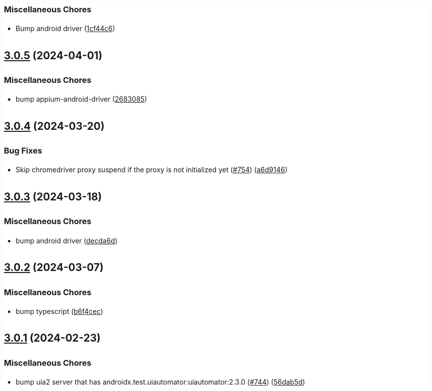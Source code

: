 
### Miscellaneous Chores

* Bump android driver ([1cf44c6](https://github.com/appium/appium-uiautomator2-driver/commit/1cf44c6840f82de9ba59ee5c333b55fb24be70a2))

## [3.0.5](https://github.com/appium/appium-uiautomator2-driver/compare/v3.0.4...v3.0.5) (2024-04-01)


### Miscellaneous Chores

* bump appium-android-driver ([2683085](https://github.com/appium/appium-uiautomator2-driver/commit/2683085a2f412673b6ef6721e9b1632d2e5c505c))

## [3.0.4](https://github.com/appium/appium-uiautomator2-driver/compare/v3.0.3...v3.0.4) (2024-03-20)


### Bug Fixes

* Skip chromedriver proxy suspend if the proxy is not initialized yet ([#754](https://github.com/appium/appium-uiautomator2-driver/issues/754)) ([a6d9146](https://github.com/appium/appium-uiautomator2-driver/commit/a6d91468dc409bfdac017695ca4fb52a600d15a5))

## [3.0.3](https://github.com/appium/appium-uiautomator2-driver/compare/v3.0.2...v3.0.3) (2024-03-18)


### Miscellaneous Chores

* bump android driver ([decda6d](https://github.com/appium/appium-uiautomator2-driver/commit/decda6db2583dcf8d9c290df0f546278f4bca398))

## [3.0.2](https://github.com/appium/appium-uiautomator2-driver/compare/v3.0.1...v3.0.2) (2024-03-07)


### Miscellaneous Chores

* bump typescript ([b6f4cec](https://github.com/appium/appium-uiautomator2-driver/commit/b6f4cec5e95ef0d8196ad3134784c9e85cd0363c))

## [3.0.1](https://github.com/appium/appium-uiautomator2-driver/compare/v3.0.0...v3.0.1) (2024-02-23)


### Miscellaneous Chores

* bump uia2 server that has androidx.test.uiautomator:uiautomator:2.3.0 ([#744](https://github.com/appium/appium-uiautomator2-driver/issues/744)) ([56dab5d](https://github.com/appium/appium-uiautomator2-driver/commit/56dab5d4081bf9ca64b8736be636c5210965dc34))
